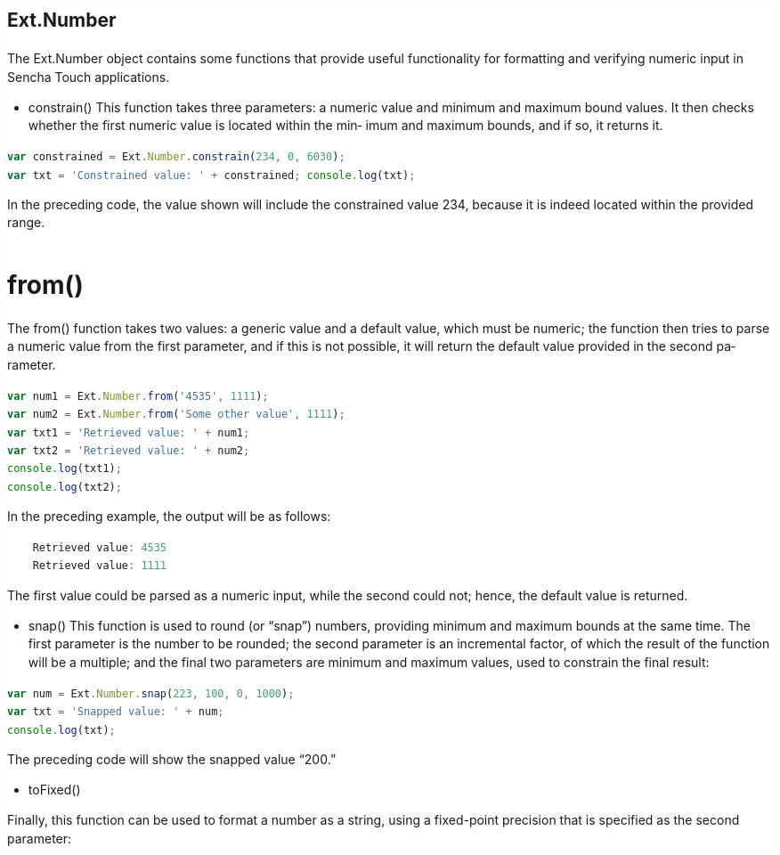 ## Ext.Number
The Ext.Number object contains some functions that provide useful functionality for formatting and verifying numeric input in Sencha Touch applications.
* constrain()
This function takes three parameters: a numeric value and minimum and maximum bound values. It then checks whether the first numeric value is located within the min‐ imum and maximum bounds, and if so, it returns it.

```javascript
var constrained = Ext.Number.constrain(234, 0, 6030); 
var txt = 'Constrained value: ' + constrained; console.log(txt);
```
In the preceding code, the value shown will include the constrained value 234, because it is indeed located within the provided range.

# from()
The from() function takes two values: a generic value and a default value, which must be numeric; the function then tries to parse a numeric value from the first parameter, and if this is not possible, it will return the default value provided in the second pa‐ rameter.

```javascript
var num1 = Ext.Number.from('4535', 1111);
var num2 = Ext.Number.from('Some other value', 1111); 
var txt1 = 'Retrieved value: ' + num1;
var txt2 = 'Retrieved value: ' + num2; 
console.log(txt1);
console.log(txt2);
```
In the preceding example, the output will be as follows:

```javascript
    Retrieved value: 4535
    Retrieved value: 1111
```
The first value could be parsed as a numeric input, while the second could not; hence, the default value is returned.

* snap()
This function is used to round (or “snap”) numbers, providing minimum and maximum bounds at the same time. The first parameter is the number to be rounded; the second parameter is an incremental factor, of which the result of the function will be a multiple; and the final two parameters are minimum and maximum values, used to constrain the final result:
```javascript
var num = Ext.Number.snap(223, 100, 0, 1000); 
var txt = 'Snapped value: ' + num; 
console.log(txt);
```
The preceding code will show the snapped value “200.”

* toFixed()

Finally, this function can be used to format a number as a string, using a fixed-point precision that is specified as the second parameter:
